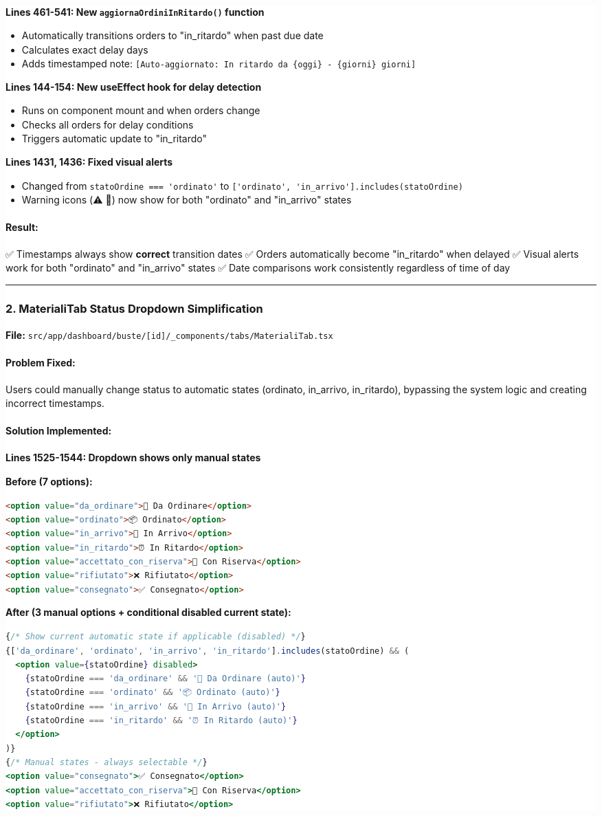 **Lines 461-541: New `aggiornaOrdiniInRitardo()` function**
- Automatically transitions orders to "in_ritardo" when past due date
- Calculates exact delay days
- Adds timestamped note: `[Auto-aggiornato: In ritardo da {oggi} - {giorni} giorni]`

**Lines 144-154: New useEffect hook for delay detection**
- Runs on component mount and when orders change
- Checks all orders for delay conditions
- Triggers automatic update to "in_ritardo"

**Lines 1431, 1436: Fixed visual alerts**
- Changed from `statoOrdine === 'ordinato'` to `['ordinato', 'in_arrivo'].includes(statoOrdine)`
- Warning icons (⚠️ 🚨) now show for both "ordinato" and "in_arrivo" states

#### **Result:**
✅ Timestamps always show **correct** transition dates
✅ Orders automatically become "in_ritardo" when delayed
✅ Visual alerts work for both "ordinato" and "in_arrivo" states
✅ Date comparisons work consistently regardless of time of day

---

### **2. MaterialiTab Status Dropdown Simplification**

**File:** `src/app/dashboard/buste/[id]/_components/tabs/MaterialiTab.tsx`

#### **Problem Fixed:**
Users could manually change status to automatic states (ordinato, in_arrivo, in_ritardo), bypassing the system logic and creating incorrect timestamps.

#### **Solution Implemented:**

**Lines 1525-1544: Dropdown shows only manual states**

**Before (7 options):**
```html
<option value="da_ordinare">🛒 Da Ordinare</option>
<option value="ordinato">📦 Ordinato</option>
<option value="in_arrivo">🚚 In Arrivo</option>
<option value="in_ritardo">⏰ In Ritardo</option>
<option value="accettato_con_riserva">🔄 Con Riserva</option>
<option value="rifiutato">❌ Rifiutato</option>
<option value="consegnato">✅ Consegnato</option>
```

**After (3 manual options + conditional disabled current state):**
```jsx
{/* Show current automatic state if applicable (disabled) */}
{['da_ordinare', 'ordinato', 'in_arrivo', 'in_ritardo'].includes(statoOrdine) && (
  <option value={statoOrdine} disabled>
    {statoOrdine === 'da_ordinare' && '🛒 Da Ordinare (auto)'}
    {statoOrdine === 'ordinato' && '📦 Ordinato (auto)'}
    {statoOrdine === 'in_arrivo' && '🚚 In Arrivo (auto)'}
    {statoOrdine === 'in_ritardo' && '⏰ In Ritardo (auto)'}
  </option>
)}
{/* Manual states - always selectable */}
<option value="consegnato">✅ Consegnato</option>
<option value="accettato_con_riserva">🔄 Con Riserva</option>
<option value="rifiutato">❌ Rifiutato</option>
```
